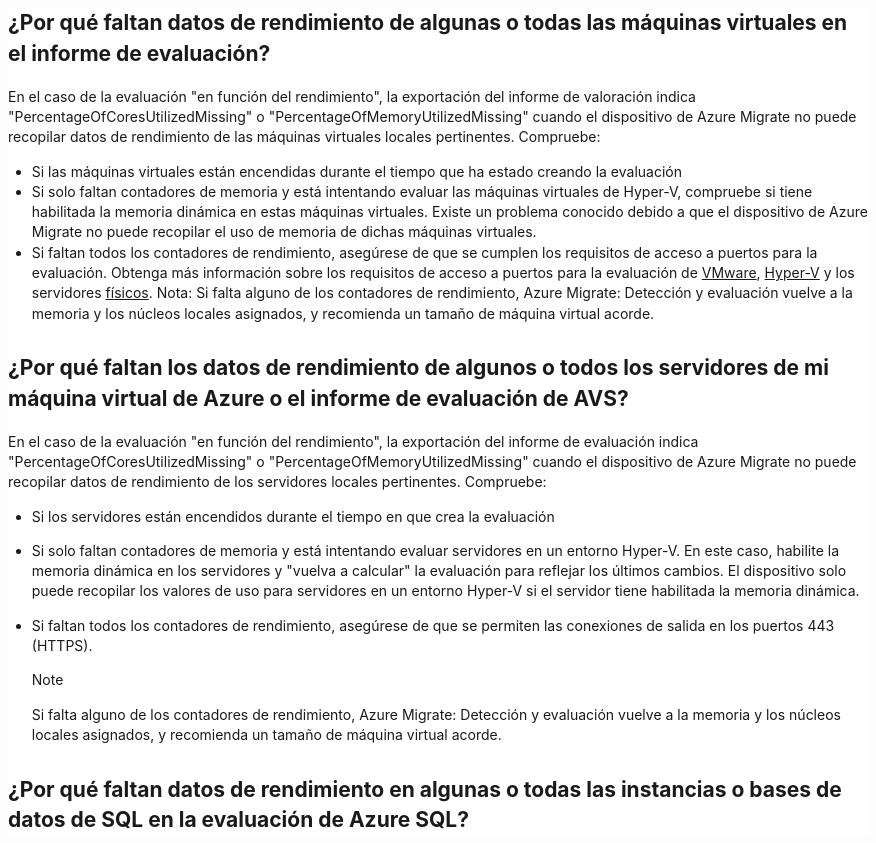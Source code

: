 ## <a name="why-is-performance-data-missing-for-someall-vms-in-my-assessment-report"></a>¿Por qué faltan datos de rendimiento de algunas o todas las máquinas virtuales en el informe de evaluación?

En el caso de la evaluación "en función del rendimiento", la exportación del informe de valoración indica "PercentageOfCoresUtilizedMissing" o "PercentageOfMemoryUtilizedMissing" cuando el dispositivo de Azure Migrate no puede recopilar datos de rendimiento de las máquinas virtuales locales pertinentes. Compruebe:

- Si las máquinas virtuales están encendidas durante el tiempo que ha estado creando la evaluación
- Si solo faltan contadores de memoria y está intentando evaluar las máquinas virtuales de Hyper-V, compruebe si tiene habilitada la memoria dinámica en estas máquinas virtuales. Existe un problema conocido debido a que el dispositivo de Azure Migrate no puede recopilar el uso de memoria de dichas máquinas virtuales.
- Si faltan todos los contadores de rendimiento, asegúrese de que se cumplen los requisitos de acceso a puertos para la evaluación. Obtenga más información sobre los requisitos de acceso a puertos para la evaluación de [VMware](./migrate-support-matrix-vmware.md#port-access-requirements), [Hyper-V](./migrate-support-matrix-hyper-v.md#port-access) y los servidores [físicos](./migrate-support-matrix-physical.md#port-access).
Nota: Si falta alguno de los contadores de rendimiento, Azure Migrate: Detección y evaluación vuelve a la memoria y los núcleos locales asignados, y recomienda un tamaño de máquina virtual acorde.

## <a name="why-is-performance-data-missing-for-someall-servers-in-my-azure-vm-andor-avs-assessment-report"></a>¿Por qué faltan los datos de rendimiento de algunos o todos los servidores de mi máquina virtual de Azure o el informe de evaluación de AVS?

En el caso de la evaluación "en función del rendimiento", la exportación del informe de evaluación indica "PercentageOfCoresUtilizedMissing" o "PercentageOfMemoryUtilizedMissing" cuando el dispositivo de Azure Migrate no puede recopilar datos de rendimiento de los servidores locales pertinentes. Compruebe:

- Si los servidores están encendidos durante el tiempo en que crea la evaluación
- Si solo faltan contadores de memoria y está intentando evaluar servidores en un entorno Hyper-V. En este caso, habilite la memoria dinámica en los servidores y "vuelva a calcular" la evaluación para reflejar los últimos cambios. El dispositivo solo puede recopilar los valores de uso para servidores en un entorno Hyper-V si el servidor tiene habilitada la memoria dinámica.

- Si faltan todos los contadores de rendimiento, asegúrese de que se permiten las conexiones de salida en los puertos 443 (HTTPS).

    > [!Note]
    > Si falta alguno de los contadores de rendimiento, Azure Migrate: Detección y evaluación vuelve a la memoria y los núcleos locales asignados, y recomienda un tamaño de máquina virtual acorde.


## <a name="why-is-performance-data-missing-for-someall-sql-instancesdatabases-in-my-azure-sql-assessment"></a>¿Por qué faltan datos de rendimiento en algunas o todas las instancias o bases de datos de SQL en la evaluación de Azure SQL?

